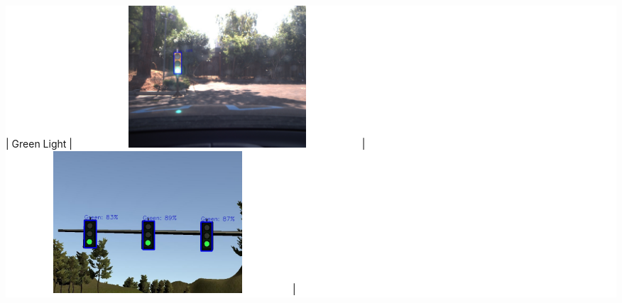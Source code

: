 | Green Light | <img src="./output_images/left0282_output.jpg" width="400" height="200"> | <img src="./output_images/left0003_output.jpg" width="400" height="200"> |
